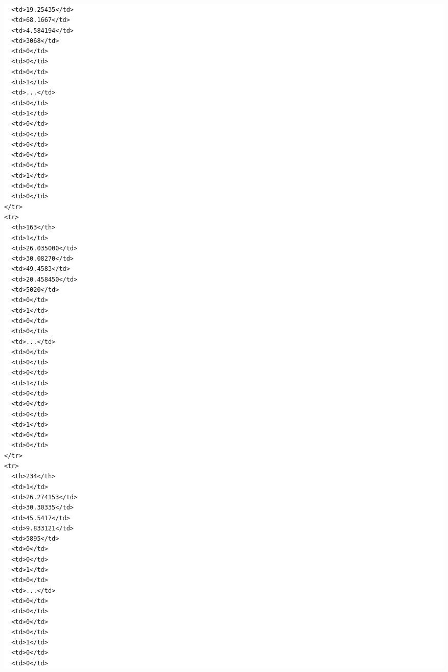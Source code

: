       <td>19.25435</td>
      <td>68.1667</td>
      <td>4.584194</td>
      <td>3068</td>
      <td>0</td>
      <td>0</td>
      <td>0</td>
      <td>1</td>
      <td>...</td>
      <td>0</td>
      <td>1</td>
      <td>0</td>
      <td>0</td>
      <td>0</td>
      <td>0</td>
      <td>0</td>
      <td>1</td>
      <td>0</td>
      <td>0</td>
    </tr>
    <tr>
      <th>163</th>
      <td>1</td>
      <td>26.035000</td>
      <td>30.08270</td>
      <td>49.4583</td>
      <td>20.458450</td>
      <td>5020</td>
      <td>0</td>
      <td>1</td>
      <td>0</td>
      <td>0</td>
      <td>...</td>
      <td>0</td>
      <td>0</td>
      <td>0</td>
      <td>1</td>
      <td>0</td>
      <td>0</td>
      <td>0</td>
      <td>1</td>
      <td>0</td>
      <td>0</td>
    </tr>
    <tr>
      <th>234</th>
      <td>1</td>
      <td>26.274153</td>
      <td>30.30335</td>
      <td>45.5417</td>
      <td>9.833121</td>
      <td>5895</td>
      <td>0</td>
      <td>0</td>
      <td>1</td>
      <td>0</td>
      <td>...</td>
      <td>0</td>
      <td>0</td>
      <td>0</td>
      <td>0</td>
      <td>1</td>
      <td>0</td>
      <td>0</td>